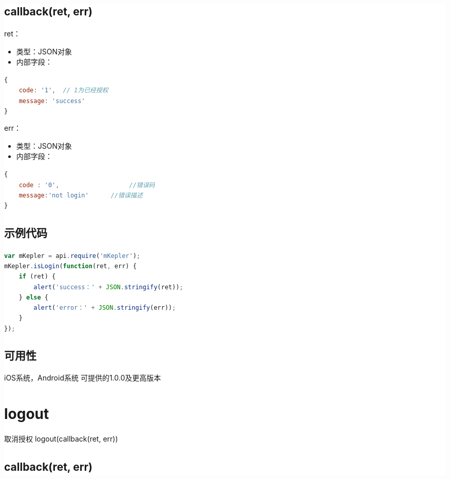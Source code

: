 ## callback(ret, err)

ret：

- 类型：JSON对象
- 内部字段：

```js
{
    code: '1',  // 1为已经授权
    message: 'success'
}
```

err：

- 类型：JSON对象
- 内部字段：

```js
{
    code : '0',                   //错误码
    message:'not login'      //错误描述
}
```

## 示例代码

```js
var mKepler = api.require('mKepler');
mKepler.isLogin(function(ret, err) {
    if (ret) {
        alert('success：' + JSON.stringify(ret));
    } else {
        alert('error：' + JSON.stringify(err));
    }
});
```

## 可用性

iOS系统，Android系统
可提供的1.0.0及更高版本

<div id="a2"></div>

# **logout**

取消授权
logout(callback(ret, err))

## callback(ret, err)
